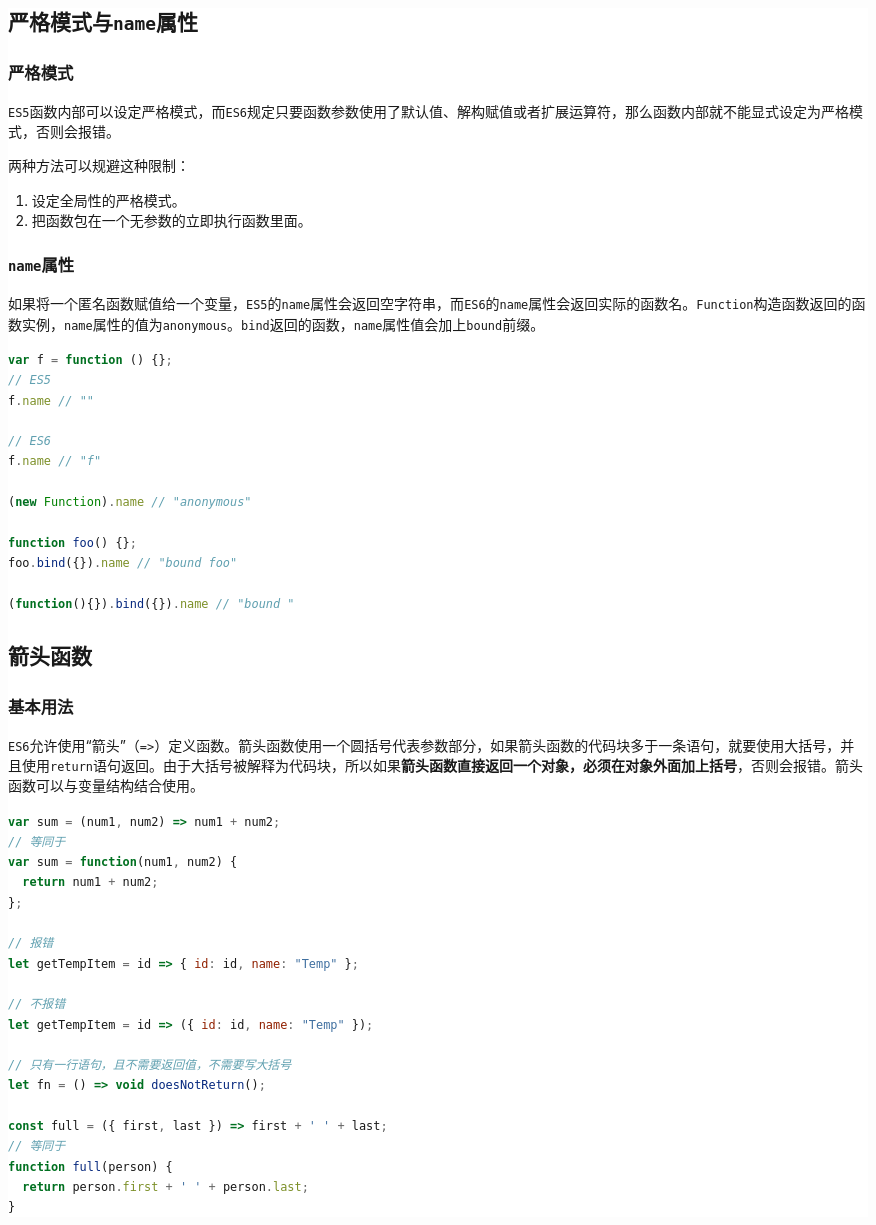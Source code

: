 ## 严格模式与`name`属性

### 严格模式

`ES5`函数内部可以设定严格模式，而`ES6`规定只要函数参数使用了默认值、解构赋值或者扩展运算符，那么函数内部就不能显式设定为严格模式，否则会报错。

两种方法可以规避这种限制：

1. 设定全局性的严格模式。
2. 把函数包在一个无参数的立即执行函数里面。

### `name`属性

如果将一个匿名函数赋值给一个变量，`ES5`的`name`属性会返回空字符串，而`ES6`的`name`属性会返回实际的函数名。`Function`构造函数返回的函数实例，`name`属性的值为`anonymous`。`bind`返回的函数，`name`属性值会加上`bound`前缀。

```js
var f = function () {};
// ES5
f.name // ""

// ES6
f.name // "f"

(new Function).name // "anonymous"

function foo() {};
foo.bind({}).name // "bound foo"

(function(){}).bind({}).name // "bound "
```

## 箭头函数

### 基本用法

`ES6`允许使用“箭头”（`=>`）定义函数。箭头函数使用一个圆括号代表参数部分，如果箭头函数的代码块多于一条语句，就要使用大括号，并且使用`return`语句返回。由于大括号被解释为代码块，所以如果**箭头函数直接返回一个对象，必须在对象外面加上括号**，否则会报错。箭头函数可以与变量结构结合使用。

```js
var sum = (num1, num2) => num1 + num2;
// 等同于
var sum = function(num1, num2) {
  return num1 + num2;
};

// 报错
let getTempItem = id => { id: id, name: "Temp" };

// 不报错
let getTempItem = id => ({ id: id, name: "Temp" });

// 只有一行语句，且不需要返回值，不需要写大括号
let fn = () => void doesNotReturn();

const full = ({ first, last }) => first + ' ' + last;
// 等同于
function full(person) {
  return person.first + ' ' + person.last;
}
```

